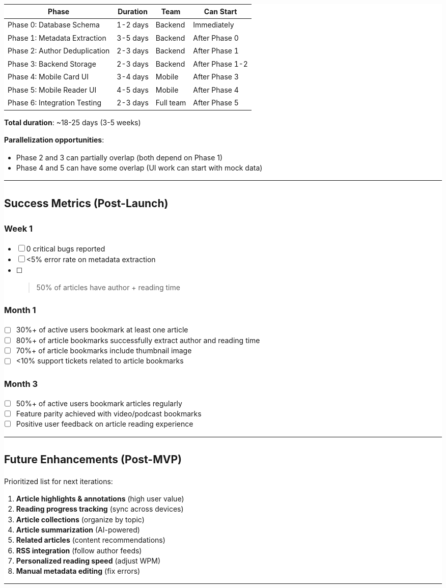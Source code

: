 | Phase | Duration | Team | Can Start |
|-------|----------|------|-----------|
| Phase 0: Database Schema | 1-2 days | Backend | Immediately |
| Phase 1: Metadata Extraction | 3-5 days | Backend | After Phase 0 |
| Phase 2: Author Deduplication | 2-3 days | Backend | After Phase 1 |
| Phase 3: Backend Storage | 2-3 days | Backend | After Phase 1-2 |
| Phase 4: Mobile Card UI | 3-4 days | Mobile | After Phase 3 |
| Phase 5: Mobile Reader UI | 4-5 days | Mobile | After Phase 4 |
| Phase 6: Integration Testing | 2-3 days | Full team | After Phase 5 |

**Total duration**: ~18-25 days (3-5 weeks)

**Parallelization opportunities**:
- Phase 2 and 3 can partially overlap (both depend on Phase 1)
- Phase 4 and 5 can have some overlap (UI work can start with mock data)

---

## Success Metrics (Post-Launch)

### Week 1
- [ ] 0 critical bugs reported
- [ ] <5% error rate on metadata extraction
- [ ] >50% of articles have author + reading time

### Month 1
- [ ] 30%+ of active users bookmark at least one article
- [ ] 80%+ of article bookmarks successfully extract author and reading time
- [ ] 70%+ of article bookmarks include thumbnail image
- [ ] <10% support tickets related to article bookmarks

### Month 3
- [ ] 50%+ of active users bookmark articles regularly
- [ ] Feature parity achieved with video/podcast bookmarks
- [ ] Positive user feedback on article reading experience

---

## Future Enhancements (Post-MVP)

Prioritized list for next iterations:

1. **Article highlights & annotations** (high user value)
2. **Reading progress tracking** (sync across devices)
3. **Article collections** (organize by topic)
4. **Article summarization** (AI-powered)
5. **Related articles** (content recommendations)
6. **RSS integration** (follow author feeds)
7. **Personalized reading speed** (adjust WPM)
8. **Manual metadata editing** (fix errors)

---